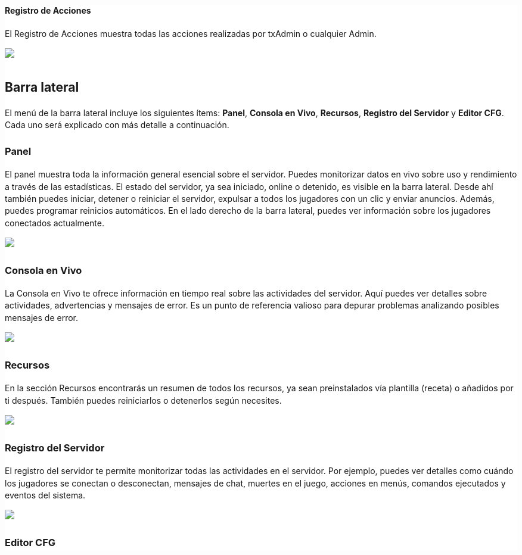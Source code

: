 #### Registro de Acciones

El Registro de Acciones muestra todas las acciones realizadas por txAdmin o cualquier Admin.

![](https://screensaver01.zap-hosting.com/index.php/s/P65fwKRSfjDZgdo/preview)



## Barra lateral

El menú de la barra lateral incluye los siguientes ítems: **Panel**, **Consola en Vivo**, **Recursos**, **Registro del Servidor** y **Editor CFG**. Cada uno será explicado con más detalle a continuación.



### Panel

El panel muestra toda la información general esencial sobre el servidor. Puedes monitorizar datos en vivo sobre uso y rendimiento a través de las estadísticas. El estado del servidor, ya sea iniciado, online o detenido, es visible en la barra lateral. Desde ahí también puedes iniciar, detener o reiniciar el servidor, expulsar a todos los jugadores con un clic y enviar anuncios. Además, puedes programar reinicios automáticos. En el lado derecho de la barra lateral, puedes ver información sobre los jugadores conectados actualmente.

![](https://screensaver01.zap-hosting.com/index.php/s/YrRXBNBX2xTnRyJ/preview)



### Consola en Vivo

La Consola en Vivo te ofrece información en tiempo real sobre las actividades del servidor. Aquí puedes ver detalles sobre actividades, advertencias y mensajes de error. Es un punto de referencia valioso para depurar problemas analizando posibles mensajes de error.

![](https://screensaver01.zap-hosting.com/index.php/s/PDyPa7TfsHgTbAD/preview)

### Recursos
En la sección Recursos encontrarás un resumen de todos los recursos, ya sean preinstalados vía plantilla (receta) o añadidos por ti después. También puedes reiniciarlos o detenerlos según necesites.

![](https://screensaver01.zap-hosting.com/index.php/s/QJZnMTCqQpx92EL/preview)

### Registro del Servidor

El registro del servidor te permite monitorizar todas las actividades en el servidor. Por ejemplo, puedes ver detalles como cuándo los jugadores se conectan o desconectan, mensajes de chat, muertes en el juego, acciones en menús, comandos ejecutados y eventos del sistema.

![](https://screensaver01.zap-hosting.com/index.php/s/zgBGMQq3stNkstq/preview)



### Editor CFG
